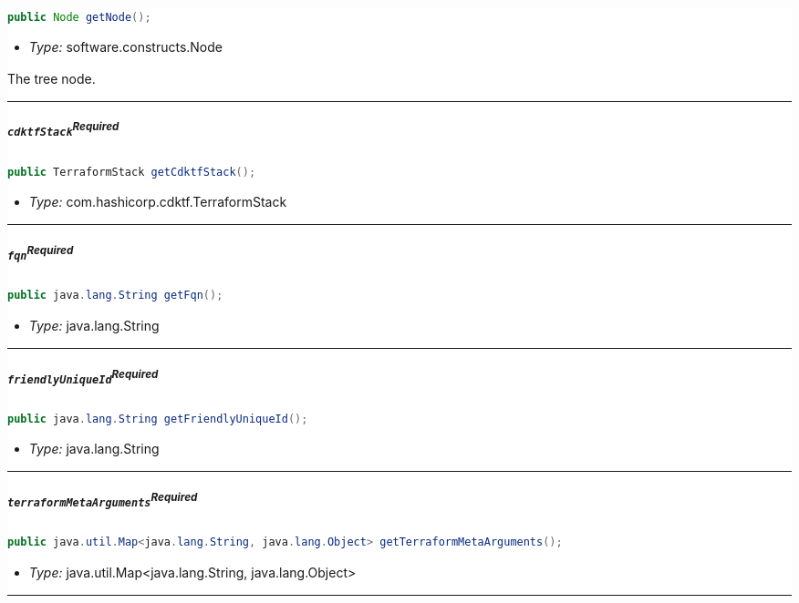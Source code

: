 ```java
public Node getNode();
```

- *Type:* software.constructs.Node

The tree node.

---

##### `cdktfStack`<sup>Required</sup> <a name="cdktfStack" id="@cdktf/provider-pagerduty.dataPagerdutyServiceIntegration.DataPagerdutyServiceIntegration.property.cdktfStack"></a>

```java
public TerraformStack getCdktfStack();
```

- *Type:* com.hashicorp.cdktf.TerraformStack

---

##### `fqn`<sup>Required</sup> <a name="fqn" id="@cdktf/provider-pagerduty.dataPagerdutyServiceIntegration.DataPagerdutyServiceIntegration.property.fqn"></a>

```java
public java.lang.String getFqn();
```

- *Type:* java.lang.String

---

##### `friendlyUniqueId`<sup>Required</sup> <a name="friendlyUniqueId" id="@cdktf/provider-pagerduty.dataPagerdutyServiceIntegration.DataPagerdutyServiceIntegration.property.friendlyUniqueId"></a>

```java
public java.lang.String getFriendlyUniqueId();
```

- *Type:* java.lang.String

---

##### `terraformMetaArguments`<sup>Required</sup> <a name="terraformMetaArguments" id="@cdktf/provider-pagerduty.dataPagerdutyServiceIntegration.DataPagerdutyServiceIntegration.property.terraformMetaArguments"></a>

```java
public java.util.Map<java.lang.String, java.lang.Object> getTerraformMetaArguments();
```

- *Type:* java.util.Map<java.lang.String, java.lang.Object>

---
